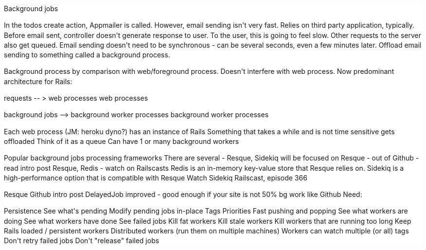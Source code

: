 Background jobs

In the todos create action, Appmailer is called.
However, email sending isn't very fast.
Relies on third party application, typically.
Before email sent, controller doesn't generate response to user.
To the user, this is going to feel slow.
Other requests to the server also get queued. 
Email sending doesn't need to be synchronous - can be several seconds, even a few minutes later.
Offload email sending to something called a background process.

Background process by comparison with web/foreground process.
Doesn't interfere with web process.
Now predominant architecture for Rails:

requests -- >         web processes
                      web processes

background jobs -->   background worker processes
					  background worker processes

Each web process (JM: heroku dyno?) has an instance of Rails
Something that takes a while and is not time sensitive gets offloaded
Think of it as a queue
Can have 1 or many background workers

Popular background jobs processing frameworks
There are several - Resque, Sidekiq will be focused on
Resque - out of Github - read intro post
Resque, Redis - watch on Railscasts
Redis is an in-memory key-value store that Resque relies on.
Sidekiq is a high-performance option that is compatible with Resque
Watch Sidekiq Railscast, episode 366

Resque Github intro post
DelayedJob improved - good enough if your site is not 50% bg work like Github
Need:

Persistence
See what's pending
Modify pending jobs in-place
Tags
Priorities
Fast pushing and popping
See what workers are doing
See what workers have done
See failed jobs
Kill fat workers
Kill stale workers
Kill workers that are running too long
Keep Rails loaded / persistent workers
Distributed workers (run them on multiple machines)
Workers can watch multiple (or all) tags
Don't retry failed jobs
Don't "release" failed jobs
